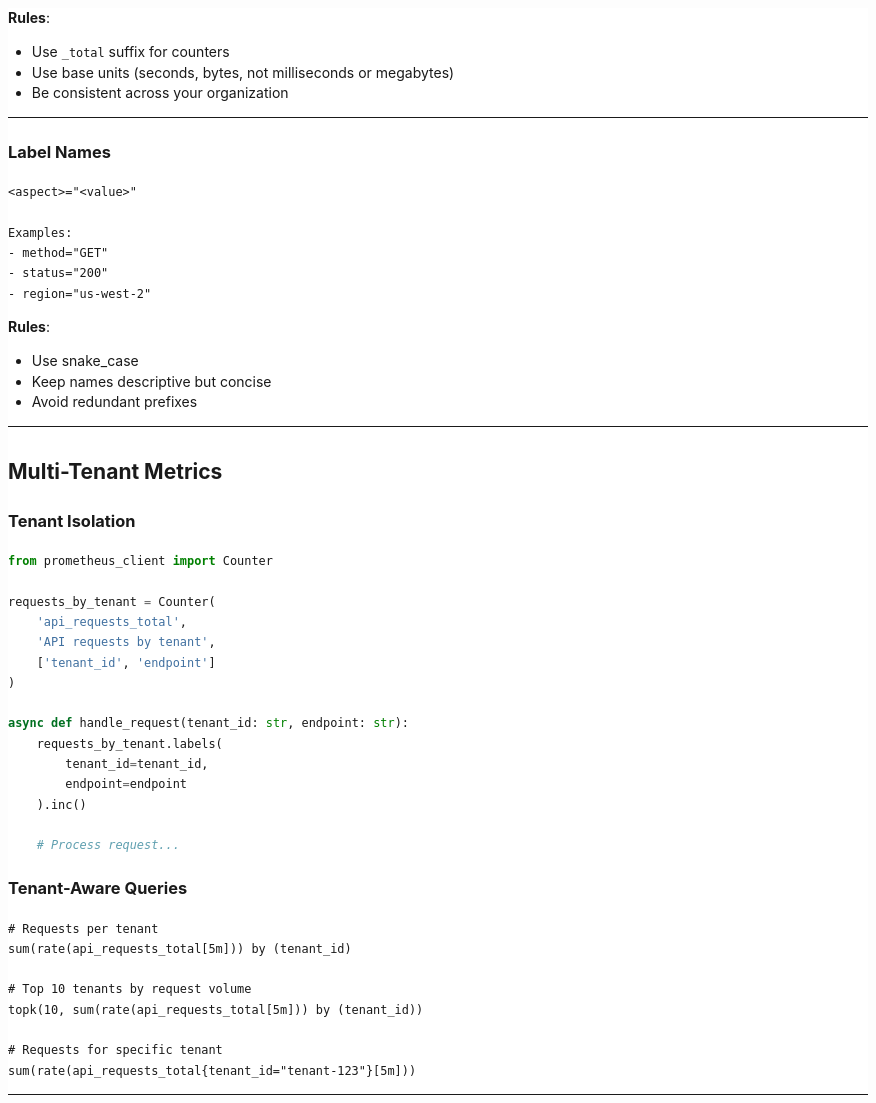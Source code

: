 **Rules**:
- Use `_total` suffix for counters
- Use base units (seconds, bytes, not milliseconds or megabytes)
- Be consistent across your organization

---

### Label Names

```
<aspect>="<value>"

Examples:
- method="GET"
- status="200"
- region="us-west-2"
```

**Rules**:
- Use snake_case
- Keep names descriptive but concise
- Avoid redundant prefixes

---

## Multi-Tenant Metrics

### Tenant Isolation

```python
from prometheus_client import Counter

requests_by_tenant = Counter(
    'api_requests_total',
    'API requests by tenant',
    ['tenant_id', 'endpoint']
)

async def handle_request(tenant_id: str, endpoint: str):
    requests_by_tenant.labels(
        tenant_id=tenant_id,
        endpoint=endpoint
    ).inc()
    
    # Process request...
```

### Tenant-Aware Queries

```promql
# Requests per tenant
sum(rate(api_requests_total[5m])) by (tenant_id)

# Top 10 tenants by request volume
topk(10, sum(rate(api_requests_total[5m])) by (tenant_id))

# Requests for specific tenant
sum(rate(api_requests_total{tenant_id="tenant-123"}[5m]))
```

---